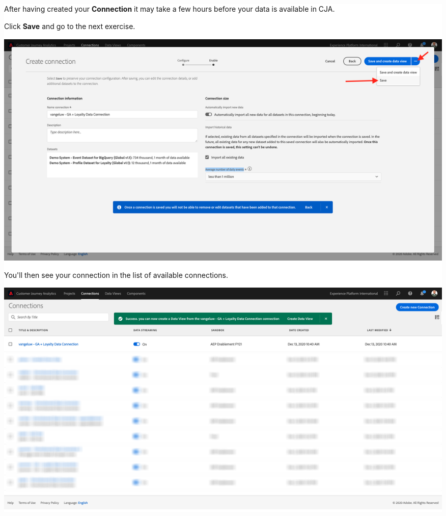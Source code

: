 After having created your **Connection** it may take a few hours before your data is available in CJA.

Click **Save** and go to the next exercise. 

![demo](./images/cjasave.png)

You'll then see your connection in the list of available connections.

![demo](./images/18.png)
